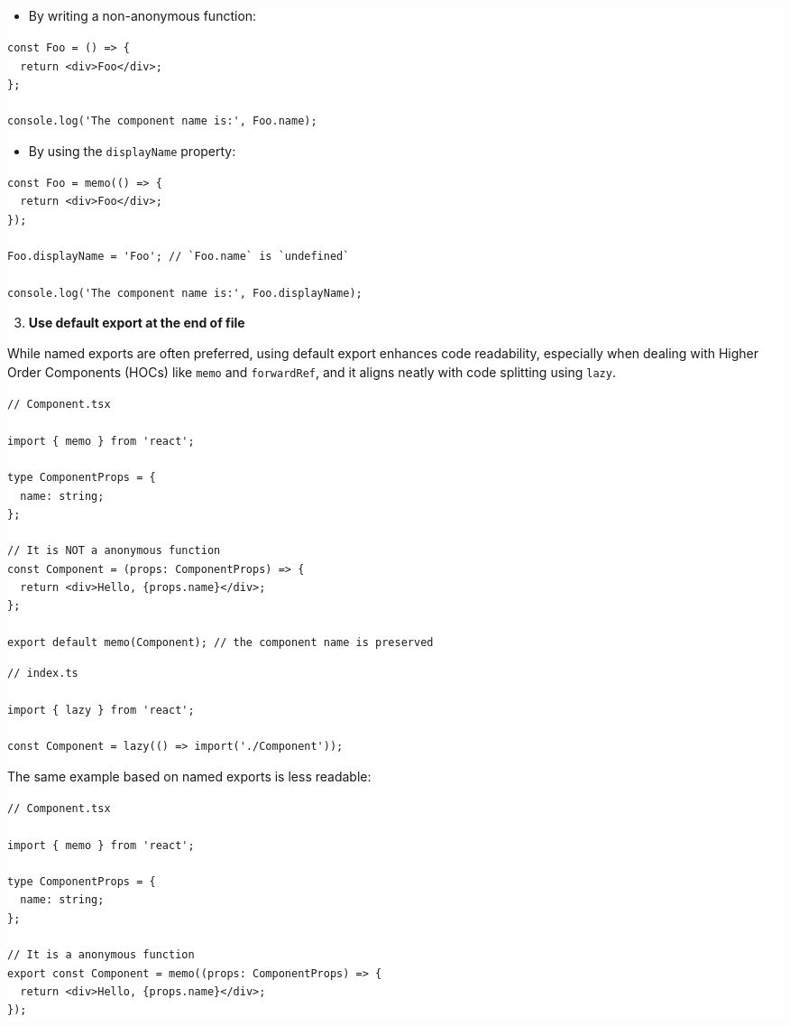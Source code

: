 * By writing a non-anonymous function:

```tsx
const Foo = () => {
  return <div>Foo</div>;
};

console.log('The component name is:', Foo.name);
```

* By using the `displayName` property:

```tsx
const Foo = memo(() => {
  return <div>Foo</div>;
});

Foo.displayName = 'Foo'; // `Foo.name` is `undefined`

console.log('The component name is:', Foo.displayName);
```

3. **Use default export at the end of file**

While named exports are often preferred, using default export enhances code readability, especially when dealing with Higher Order Components (HOCs) like `memo` and `forwardRef`, and it aligns neatly with code splitting using `lazy`.

```tsx
// Component.tsx

import { memo } from 'react';

type ComponentProps = {
  name: string;
};

// It is NOT a anonymous function
const Component = (props: ComponentProps) => {
  return <div>Hello, {props.name}</div>;
};

export default memo(Component); // the component name is preserved
```

```tsx
// index.ts

import { lazy } from 'react';

const Component = lazy(() => import('./Component'));
```

The same example based on named exports is less readable:

```tsx
// Component.tsx

import { memo } from 'react';

type ComponentProps = {
  name: string;
};

// It is a anonymous function
export const Component = memo((props: ComponentProps) => {
  return <div>Hello, {props.name}</div>;
});

```